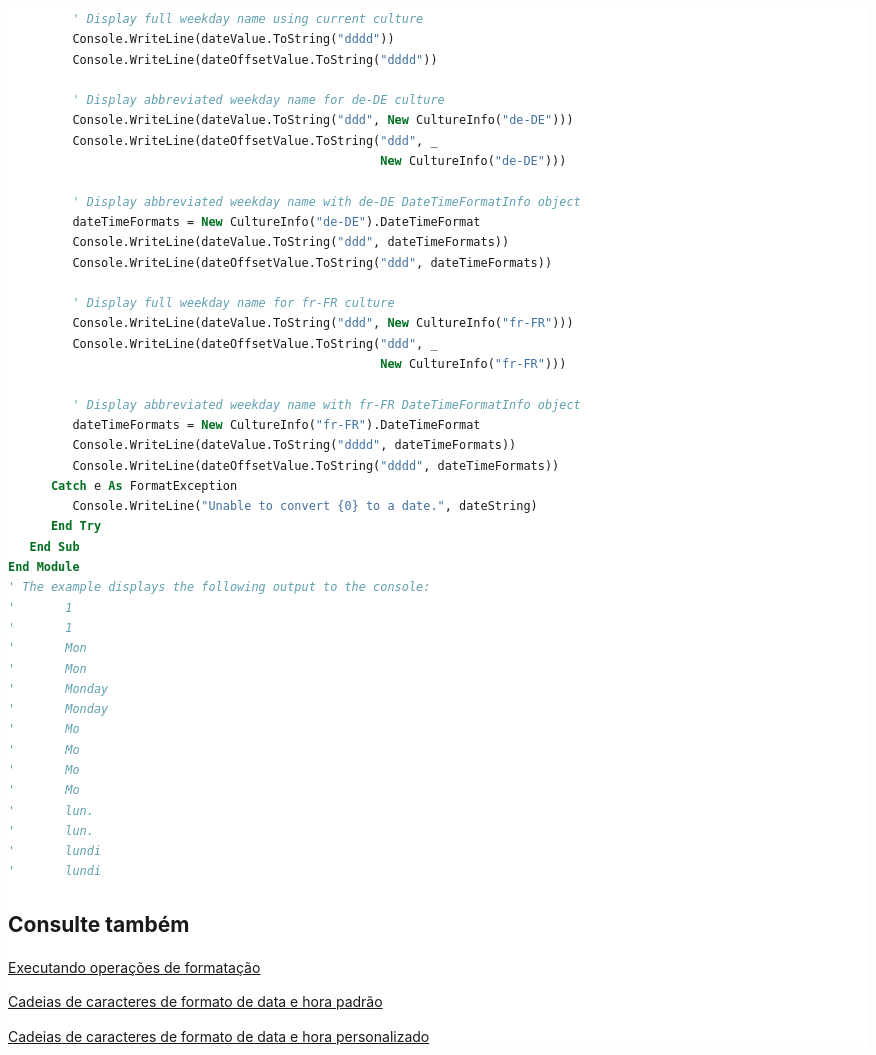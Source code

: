 ```vb
         ' Display full weekday name using current culture
         Console.WriteLine(dateValue.ToString("dddd"))
         Console.WriteLine(dateOffsetValue.ToString("dddd"))

         ' Display abbreviated weekday name for de-DE culture
         Console.WriteLine(dateValue.ToString("ddd", New CultureInfo("de-DE")))
         Console.WriteLine(dateOffsetValue.ToString("ddd", _
                                                    New CultureInfo("de-DE")))

         ' Display abbreviated weekday name with de-DE DateTimeFormatInfo object
         dateTimeFormats = New CultureInfo("de-DE").DateTimeFormat
         Console.WriteLine(dateValue.ToString("ddd", dateTimeFormats))
         Console.WriteLine(dateOffsetValue.ToString("ddd", dateTimeFormats))

         ' Display full weekday name for fr-FR culture
         Console.WriteLine(dateValue.ToString("ddd", New CultureInfo("fr-FR")))
         Console.WriteLine(dateOffsetValue.ToString("ddd", _
                                                    New CultureInfo("fr-FR")))

         ' Display abbreviated weekday name with fr-FR DateTimeFormatInfo object
         dateTimeFormats = New CultureInfo("fr-FR").DateTimeFormat
         Console.WriteLine(dateValue.ToString("dddd", dateTimeFormats))
         Console.WriteLine(dateOffsetValue.ToString("dddd", dateTimeFormats))
      Catch e As FormatException
         Console.WriteLine("Unable to convert {0} to a date.", dateString)
      End Try
   End Sub
End Module
' The example displays the following output to the console:
'       1
'       1
'       Mon
'       Mon
'       Monday
'       Monday
'       Mo
'       Mo
'       Mo
'       Mo
'       lun.
'       lun.
'       lundi
'       lundi
```

## <a name="see-also"></a>Consulte também

[Executando operações de formatação](performing-formatting-operations.md)

[Cadeias de caracteres de formato de data e hora padrão](standard-datetime.md)

[Cadeias de caracteres de formato de data e hora personalizado](custom-datetime.md)
    






